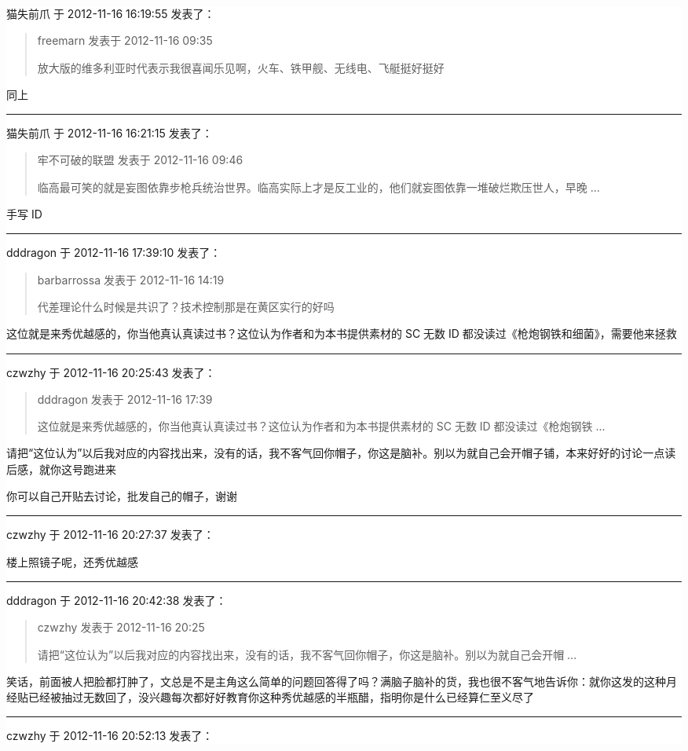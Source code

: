 猫失前爪 于 2012-11-16 16:19:55 发表了：

> freemarn 发表于 2012-11-16 09:35
>
> 放大版的维多利亚时代表示我很喜闻乐见啊，火车、铁甲舰、无线电、飞艇挺好挺好

同上

---

猫失前爪 于 2012-11-16 16:21:15 发表了：

> 牢不可破的联盟 发表于 2012-11-16 09:46
>
> 临高最可笑的就是妄图依靠步枪兵统治世界。临高实际上才是反工业的，他们就妄图依靠一堆破烂欺压世人，早晚 ...

手写 ID

---

dddragon 于 2012-11-16 17:39:10 发表了：

> barbarrossa 发表于 2012-11-16 14:19
>
> 代差理论什么时候是共识了？技术控制那是在黄区实行的好吗

这位就是来秀优越感的，你当他真认真读过书？这位认为作者和为本书提供素材的 SC 无数 ID 都没读过《枪炮钢铁和细菌》，需要他来拯救

---

czwzhy 于 2012-11-16 20:25:43 发表了：

> dddragon 发表于 2012-11-16 17:39
>
> 这位就是来秀优越感的，你当他真认真读过书？这位认为作者和为本书提供素材的 SC 无数 ID 都没读过《枪炮钢铁 ...

请把“这位认为”以后我对应的内容找出来，没有的话，我不客气回你帽子，你这是脑补。别以为就自己会开帽子铺，本来好好的讨论一点读后感，就你这号跑进来

你可以自己开贴去讨论，批发自己的帽子，谢谢

---

czwzhy 于 2012-11-16 20:27:37 发表了：

楼上照镜子呢，还秀优越感

---

dddragon 于 2012-11-16 20:42:38 发表了：

> czwzhy 发表于 2012-11-16 20:25
>
> 请把“这位认为”以后我对应的内容找出来，没有的话，我不客气回你帽子，你这是脑补。别以为就自己会开帽 ...

笑话，前面被人把脸都打肿了，文总是不是主角这么简单的问题回答得了吗？满脑子脑补的货，我也很不客气地告诉你：就你这发的这种月经贴已经被抽过无数回了，没兴趣每次都好好教育你这种秀优越感的半瓶醋，指明你是什么已经算仁至义尽了

---

czwzhy 于 2012-11-16 20:52:13 发表了：
